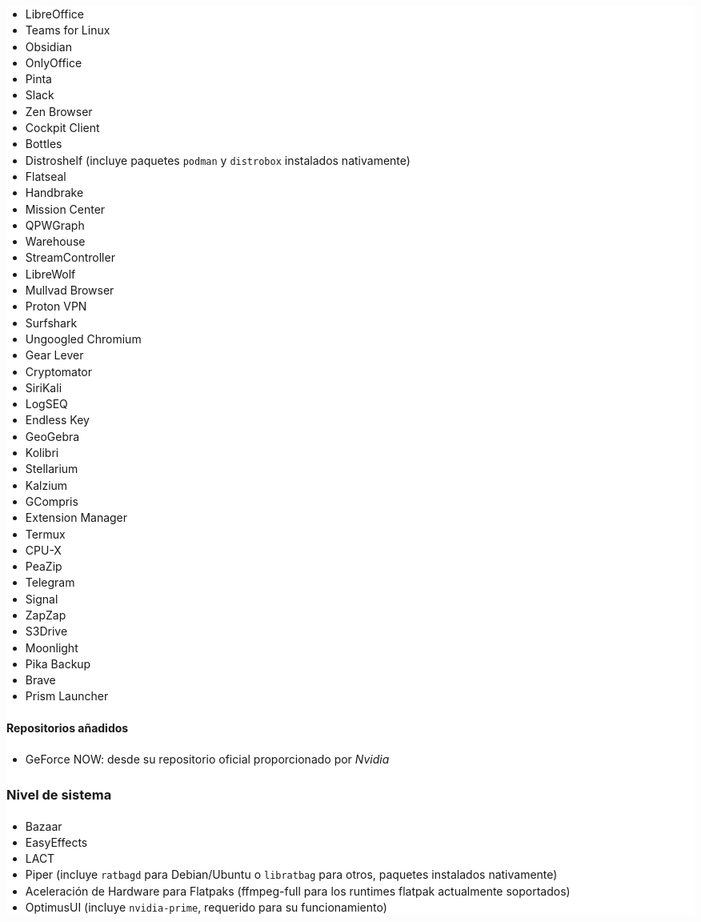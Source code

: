 - LibreOffice
- Teams for Linux
- Obsidian
- OnlyOffice
- Pinta
- Slack
- Zen Browser
- Cockpit Client
- Bottles
- Distroshelf (incluye paquetes `podman` y `distrobox` instalados nativamente)
- Flatseal
- Handbrake
- Mission Center
- QPWGraph
- Warehouse
- StreamController
- LibreWolf
- Mullvad Browser
- Proton VPN
- Surfshark
- Ungoogled Chromium
- Gear Lever
- Cryptomator
- SiriKali
- LogSEQ
- Endless Key
- GeoGebra
- Kolibri
- Stellarium
- Kalzium
- GCompris
- Extension Manager
- Termux
- CPU-X
- PeaZip
- Telegram
- Signal
- ZapZap
- S3Drive
- Moonlight
- Pika Backup
- Brave
- Prism Launcher

#### Repositorios añadidos

- GeForce NOW: desde su repositorio oficial proporcionado por *Nvidia*

### Nivel de sistema

- Bazaar
- EasyEffects
- LACT
- Piper (incluye `ratbagd` para Debian/Ubuntu o `libratbag` para otros, paquetes instalados nativamente)
- Aceleración de Hardware para Flatpaks (ffmpeg-full para los runtimes flatpak actualmente soportados)
- OptimusUI (incluye `nvidia-prime`, requerido para su funcionamiento)
